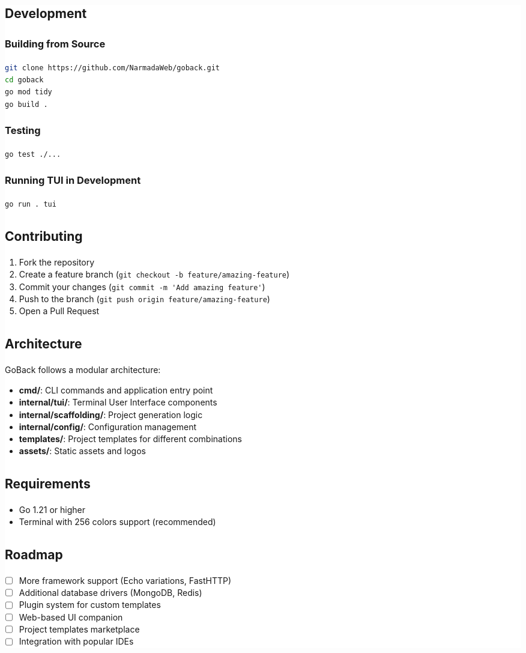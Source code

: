 ## Development

### Building from Source
```bash
git clone https://github.com/NarmadaWeb/goback.git
cd goback
go mod tidy
go build .
```

### Testing
```bash
go test ./...
```

### Running TUI in Development
```bash
go run . tui
```

## Contributing

1. Fork the repository
2. Create a feature branch (`git checkout -b feature/amazing-feature`)
3. Commit your changes (`git commit -m 'Add amazing feature'`)
4. Push to the branch (`git push origin feature/amazing-feature`)
5. Open a Pull Request

## Architecture

GoBack follows a modular architecture:

- **cmd/**: CLI commands and application entry point
- **internal/tui/**: Terminal User Interface components
- **internal/scaffolding/**: Project generation logic
- **internal/config/**: Configuration management
- **templates/**: Project templates for different combinations
- **assets/**: Static assets and logos

## Requirements

- Go 1.21 or higher
- Terminal with 256 colors support (recommended)

## Roadmap

- [ ] More framework support (Echo variations, FastHTTP)
- [ ] Additional database drivers (MongoDB, Redis)
- [ ] Plugin system for custom templates
- [ ] Web-based UI companion
- [ ] Project templates marketplace
- [ ] Integration with popular IDEs
